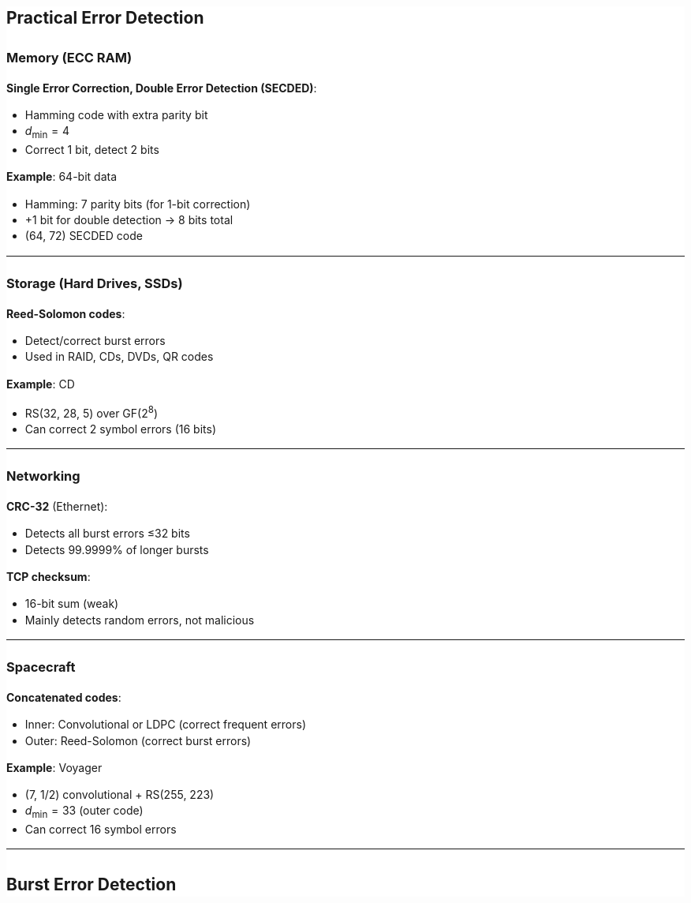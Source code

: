 ## Practical Error Detection

### Memory (ECC RAM)

**Single Error Correction, Double Error Detection (SECDED)**:
- Hamming code with extra parity bit
- $d_{\min} = 4$
- Correct 1 bit, detect 2 bits

**Example**: 64-bit data
- Hamming: 7 parity bits (for 1-bit correction)
- +1 bit for double detection → 8 bits total
- (64, 72) SECDED code

---

### Storage (Hard Drives, SSDs)

**Reed-Solomon codes**:
- Detect/correct burst errors
- Used in RAID, CDs, DVDs, QR codes

**Example**: CD
- RS(32, 28, 5) over $\mathrm{GF}(2^8)$
- Can correct 2 symbol errors (16 bits)

---

### Networking

**CRC-32** (Ethernet):
- Detects all burst errors ≤32 bits
- Detects 99.9999% of longer bursts

**TCP checksum**:
- 16-bit sum (weak)
- Mainly detects random errors, not malicious

---

### Spacecraft

**Concatenated codes**:
- Inner: Convolutional or LDPC (correct frequent errors)
- Outer: Reed-Solomon (correct burst errors)

**Example**: Voyager
- (7, 1/2) convolutional + RS(255, 223)
- $d_{\min} = 33$ (outer code)
- Can correct 16 symbol errors

---

## Burst Error Detection
